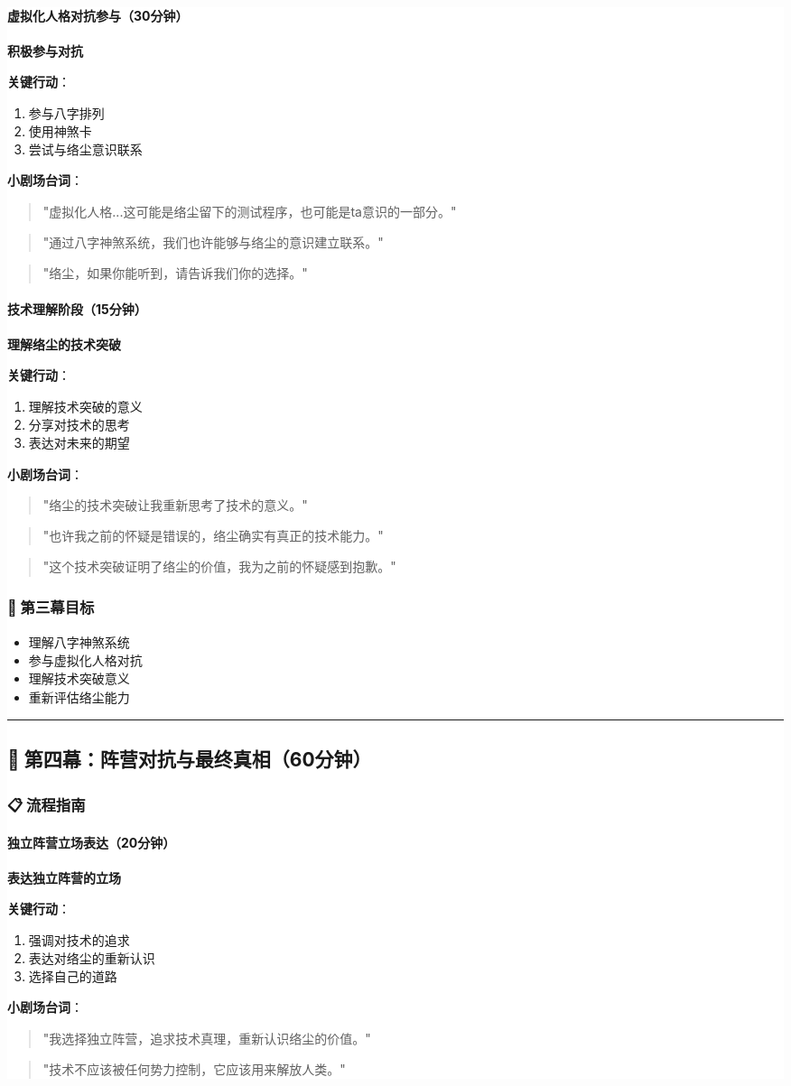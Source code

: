 #### 虚拟化人格对抗参与（30分钟）
**积极参与对抗**

**关键行动**：
1. 参与八字排列
2. 使用神煞卡
3. 尝试与络尘意识联系

**小剧场台词**：
> "虚拟化人格...这可能是络尘留下的测试程序，也可能是ta意识的一部分。"

> "通过八字神煞系统，我们也许能够与络尘的意识建立联系。"

> "络尘，如果你能听到，请告诉我们你的选择。"

#### 技术理解阶段（15分钟）
**理解络尘的技术突破**

**关键行动**：
1. 理解技术突破的意义
2. 分享对技术的思考
3. 表达对未来的期望

**小剧场台词**：
> "络尘的技术突破让我重新思考了技术的意义。"

> "也许我之前的怀疑是错误的，络尘确实有真正的技术能力。"

> "这个技术突破证明了络尘的价值，我为之前的怀疑感到抱歉。"

### 🎯 第三幕目标
- 理解八字神煞系统
- 参与虚拟化人格对抗
- 理解技术突破意义
- 重新评估络尘能力

---

## 🎪 第四幕：阵营对抗与最终真相（60分钟）

### 📋 流程指南

#### 独立阵营立场表达（20分钟）
**表达独立阵营的立场**

**关键行动**：
1. 强调对技术的追求
2. 表达对络尘的重新认识
3. 选择自己的道路

**小剧场台词**：
> "我选择独立阵营，追求技术真理，重新认识络尘的价值。"

> "技术不应该被任何势力控制，它应该用来解放人类。"

